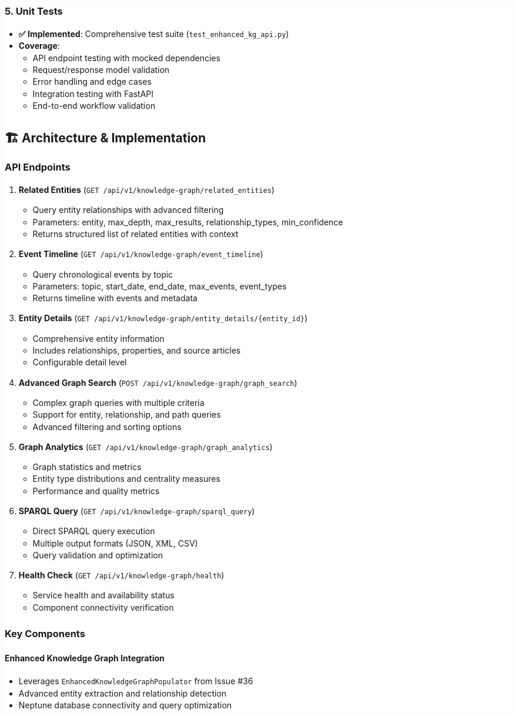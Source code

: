 ### 5. Unit Tests
- **✅ Implemented**: Comprehensive test suite (`test_enhanced_kg_api.py`)
- **Coverage**:
  - API endpoint testing with mocked dependencies
  - Request/response model validation
  - Error handling and edge cases
  - Integration testing with FastAPI
  - End-to-end workflow validation

## 🏗️ Architecture & Implementation

### API Endpoints

1. **Related Entities** (`GET /api/v1/knowledge-graph/related_entities`)
   - Query entity relationships with advanced filtering
   - Parameters: entity, max_depth, max_results, relationship_types, min_confidence
   - Returns structured list of related entities with context

2. **Event Timeline** (`GET /api/v1/knowledge-graph/event_timeline`)
   - Query chronological events by topic
   - Parameters: topic, start_date, end_date, max_events, event_types
   - Returns timeline with events and metadata

3. **Entity Details** (`GET /api/v1/knowledge-graph/entity_details/{entity_id}`)
   - Comprehensive entity information
   - Includes relationships, properties, and source articles
   - Configurable detail level

4. **Advanced Graph Search** (`POST /api/v1/knowledge-graph/graph_search`)
   - Complex graph queries with multiple criteria
   - Support for entity, relationship, and path queries
   - Advanced filtering and sorting options

5. **Graph Analytics** (`GET /api/v1/knowledge-graph/graph_analytics`)
   - Graph statistics and metrics
   - Entity type distributions and centrality measures
   - Performance and quality metrics

6. **SPARQL Query** (`GET /api/v1/knowledge-graph/sparql_query`)
   - Direct SPARQL query execution
   - Multiple output formats (JSON, XML, CSV)
   - Query validation and optimization

7. **Health Check** (`GET /api/v1/knowledge-graph/health`)
   - Service health and availability status
   - Component connectivity verification

### Key Components

#### Enhanced Knowledge Graph Integration
- Leverages `EnhancedKnowledgeGraphPopulator` from Issue #36
- Advanced entity extraction and relationship detection
- Neptune database connectivity and query optimization
